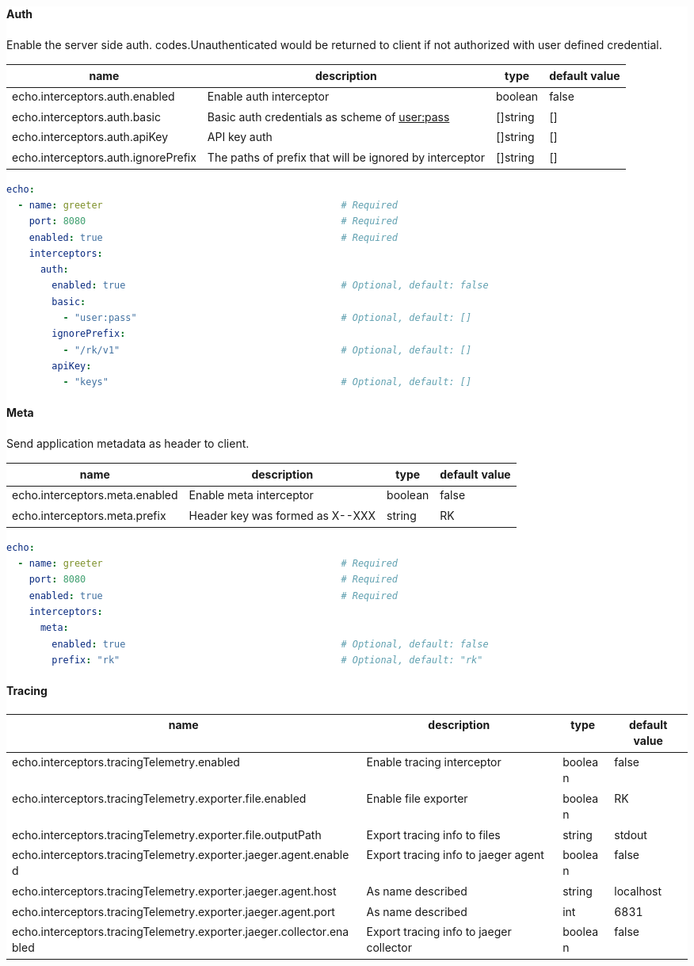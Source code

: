 #### Auth
Enable the server side auth. codes.Unauthenticated would be returned to client if not authorized with user defined credential.

| name | description | type | default value |
| ------ | ------ | ------ | ------ |
| echo.interceptors.auth.enabled | Enable auth interceptor | boolean | false |
| echo.interceptors.auth.basic | Basic auth credentials as scheme of <user:pass> | []string | [] |
| echo.interceptors.auth.apiKey | API key auth | []string | [] |
| echo.interceptors.auth.ignorePrefix | The paths of prefix that will be ignored by interceptor | []string | [] |

```yaml
echo:
  - name: greeter                                          # Required
    port: 8080                                             # Required
    enabled: true                                          # Required
    interceptors:
      auth:
        enabled: true                                      # Optional, default: false
        basic:
          - "user:pass"                                    # Optional, default: []
        ignorePrefix:
          - "/rk/v1"                                       # Optional, default: []
        apiKey:
          - "keys"                                         # Optional, default: []
```

#### Meta
Send application metadata as header to client.

| name | description | type | default value |
| ------ | ------ | ------ | ------ |
| echo.interceptors.meta.enabled | Enable meta interceptor | boolean | false |
| echo.interceptors.meta.prefix | Header key was formed as X-<Prefix>-XXX | string | RK |

```yaml
echo:
  - name: greeter                                          # Required
    port: 8080                                             # Required
    enabled: true                                          # Required
    interceptors:
      meta:
        enabled: true                                      # Optional, default: false
        prefix: "rk"                                       # Optional, default: "rk"
```

#### Tracing
| name | description | type | default value |
| ------ | ------ | ------ | ------ |
| echo.interceptors.tracingTelemetry.enabled | Enable tracing interceptor | boolean | false |
| echo.interceptors.tracingTelemetry.exporter.file.enabled | Enable file exporter | boolean | RK |
| echo.interceptors.tracingTelemetry.exporter.file.outputPath | Export tracing info to files | string | stdout |
| echo.interceptors.tracingTelemetry.exporter.jaeger.agent.enabled | Export tracing info to jaeger agent | boolean | false |
| echo.interceptors.tracingTelemetry.exporter.jaeger.agent.host | As name described | string | localhost |
| echo.interceptors.tracingTelemetry.exporter.jaeger.agent.port | As name described | int | 6831 |
| echo.interceptors.tracingTelemetry.exporter.jaeger.collector.enabled | Export tracing info to jaeger collector | boolean | false |